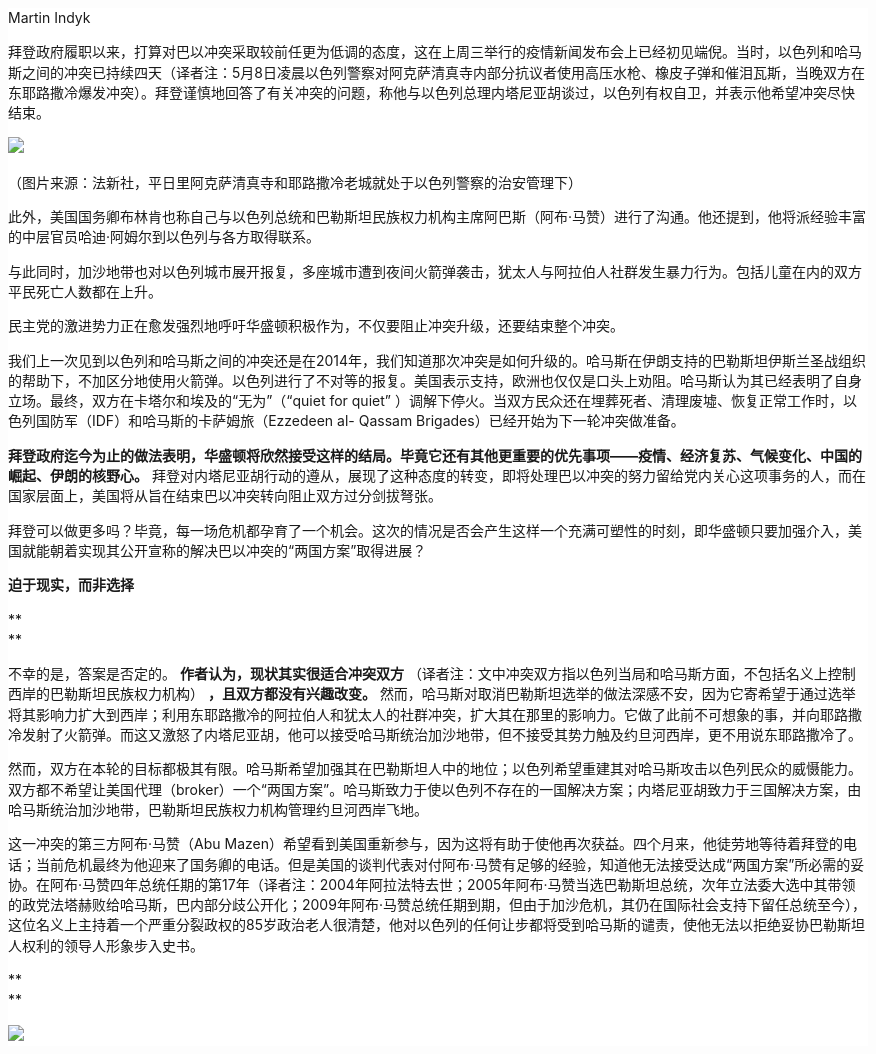 Martin Indyk

  

拜登政府履职以来，打算对巴以冲突采取较前任更为低调的态度，这在上周三举行的疫情新闻发布会上已经初见端倪。当时，以色列和哈马斯之间的冲突已持续四天（译者注：5月8日凌晨以色列警察对阿克萨清真寺内部分抗议者使用高压水枪、橡皮子弹和催泪瓦斯，当晚双方在东耶路撒冷爆发冲突）。拜登谨慎地回答了有关冲突的问题，称他与以色列总理内塔尼亚胡谈过，以色列有权自卫，并表示他希望冲突尽快结束。

  

<img src='/images/1070/6.png' width='100%' />

（图片来源：法新社，平日里阿克萨清真寺和耶路撒冷老城就处于以色列警察的治安管理下）

  

此外，美国国务卿布林肯也称自己与以色列总统和巴勒斯坦民族权力机构主席阿巴斯（阿布·马赞）进行了沟通。他还提到，他将派经验丰富的中层官员哈迪·阿姆尔到以色列与各方取得联系。

  

与此同时，加沙地带也对以色列城市展开报复，多座城市遭到夜间火箭弹袭击，犹太人与阿拉伯人社群发生暴力行为。包括儿童在内的双方平民死亡人数都在上升。

  

民主党的激进势力正在愈发强烈地呼吁华盛顿积极作为，不仅要阻止冲突升级，还要结束整个冲突。

  

我们上一次见到以色列和哈马斯之间的冲突还是在2014年，我们知道那次冲突是如何升级的。哈马斯在伊朗支持的巴勒斯坦伊斯兰圣战组织的帮助下，不加区分地使用火箭弹。以色列进行了不对等的报复。美国表示支持，欧洲也仅仅是口头上劝阻。哈马斯认为其已经表明了自身立场。最终，双方在卡塔尔和埃及的“无为”（“quiet
for quiet” ）调解下停火。当双方民众还在埋葬死者、清理废墟、恢复正常工作时，以色列国防军（IDF）和哈马斯的卡萨姆旅（Ezzedeen al-
Qassam Brigades）已经开始为下一轮冲突做准备。

  

 **拜登政府迄今为止的做法表明，华盛顿将欣然接受这样的结局。毕竟它还有其他更重要的优先事项——疫情、经济复苏、气候变化、中国的崛起、伊朗的核野心。**
拜登对内塔尼亚胡行动的遵从，展现了这种态度的转变，即将处理巴以冲突的努力留给党内关心这项事务的人，而在国家层面上，美国将从旨在结束巴以冲突转向阻止双方过分剑拔弩张。

  

拜登可以做更多吗？毕竟，每一场危机都孕育了一个机会。这次的情况是否会产生这样一个充满可塑性的时刻，即华盛顿只要加强介入，美国就能朝着实现其公开宣称的解决巴以冲突的“两国方案”取得进展？

  

 **迫于现实，而非选择**

 **  
**

不幸的是，答案是否定的。 **作者认为，现状其实很适合冲突双方**
（译者注：文中冲突双方指以色列当局和哈马斯方面，不包括名义上控制西岸的巴勒斯坦民族权力机构） **，且双方都没有兴趣改变。**
然而，哈马斯对取消巴勒斯坦选举的做法深感不安，因为它寄希望于通过选举将其影响力扩大到西岸；利用东耶路撒冷的阿拉伯人和犹太人的社群冲突，扩大其在那里的影响力。它做了此前不可想象的事，并向耶路撒冷发射了火箭弹。而这又激怒了内塔尼亚胡，他可以接受哈马斯统治加沙地带，但不接受其势力触及约旦河西岸，更不用说东耶路撒冷了。

然而，双方在本轮的目标都极其有限。哈马斯希望加强其在巴勒斯坦人中的地位；以色列希望重建其对哈马斯攻击以色列民众的威慑能力。双方都不希望让美国代理（broker）一个“两国方案”。哈马斯致力于使以色列不存在的一国解决方案；内塔尼亚胡致力于三国解决方案，由哈马斯统治加沙地带，巴勒斯坦民族权力机构管理约旦河西岸飞地。

这一冲突的第三方阿布·马赞（Abu
Mazen）希望看到美国重新参与，因为这将有助于使他再次获益。四个月来，他徒劳地等待着拜登的电话；当前危机最终为他迎来了国务卿的电话。但是美国的谈判代表对付阿布·马赞有足够的经验，知道他无法接受达成“两国方案”所必需的妥协。在阿布·马赞四年总统任期的第17年（译者注：2004年阿拉法特去世；2005年阿布·马赞当选巴勒斯坦总统，次年立法委大选中其带领的政党法塔赫败给哈马斯，巴内部分歧公开化；2009年阿布·马赞总统任期到期，但由于加沙危机，其仍在国际社会支持下留任总统至今），这位名义上主持着一个严重分裂政权的85岁政治老人很清楚，他对以色列的任何让步都将受到哈马斯的谴责，使他无法以拒绝妥协巴勒斯坦人权利的领导人形象步入史书。

 **  
**

<img src='/images/1070/7.png' width='100%' />
